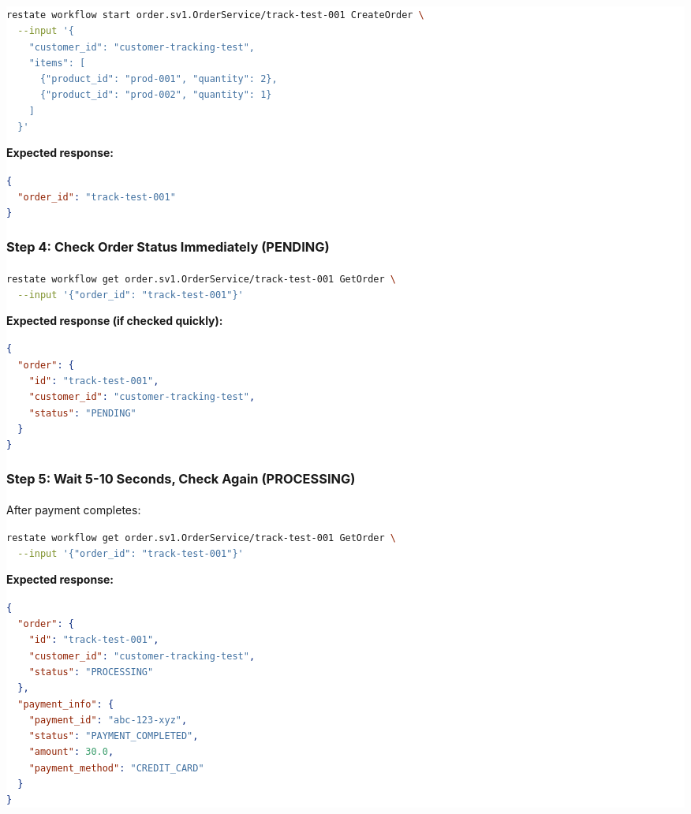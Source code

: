 ```bash
restate workflow start order.sv1.OrderService/track-test-001 CreateOrder \
  --input '{
    "customer_id": "customer-tracking-test",
    "items": [
      {"product_id": "prod-001", "quantity": 2},
      {"product_id": "prod-002", "quantity": 1}
    ]
  }'
```

**Expected response:**
```json
{
  "order_id": "track-test-001"
}
```

### Step 4: Check Order Status Immediately (PENDING)

```bash
restate workflow get order.sv1.OrderService/track-test-001 GetOrder \
  --input '{"order_id": "track-test-001"}'
```

**Expected response (if checked quickly):**
```json
{
  "order": {
    "id": "track-test-001",
    "customer_id": "customer-tracking-test",
    "status": "PENDING"
  }
}
```

### Step 5: Wait 5-10 Seconds, Check Again (PROCESSING)

After payment completes:

```bash
restate workflow get order.sv1.OrderService/track-test-001 GetOrder \
  --input '{"order_id": "track-test-001"}'
```

**Expected response:**
```json
{
  "order": {
    "id": "track-test-001",
    "customer_id": "customer-tracking-test",
    "status": "PROCESSING"
  },
  "payment_info": {
    "payment_id": "abc-123-xyz",
    "status": "PAYMENT_COMPLETED",
    "amount": 30.0,
    "payment_method": "CREDIT_CARD"
  }
}
```
